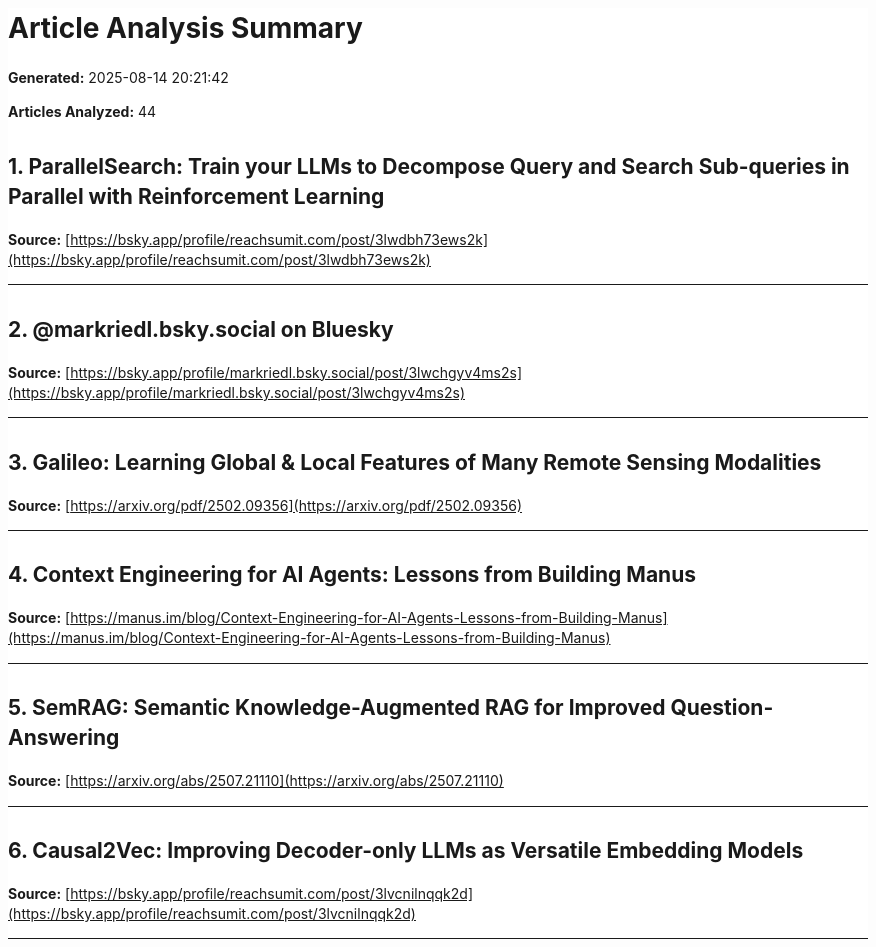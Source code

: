# Article Analysis Summary

**Generated:** 2025-08-14 20:21:42

**Articles Analyzed:** 44

## 1. ParallelSearch: Train your LLMs to Decompose Query and Search Sub-queries in Parallel with Reinforcement Learning

**Source:** [https://bsky.app/profile/reachsumit.com/post/3lwdbh73ews2k](https://bsky.app/profile/reachsumit.com/post/3lwdbh73ews2k)

---

## 2. @markriedl.bsky.social on Bluesky

**Source:** [https://bsky.app/profile/markriedl.bsky.social/post/3lwchgyv4ms2s](https://bsky.app/profile/markriedl.bsky.social/post/3lwchgyv4ms2s)

---

## 3. Galileo: Learning Global & Local Features of Many Remote Sensing Modalities

**Source:** [https://arxiv.org/pdf/2502.09356](https://arxiv.org/pdf/2502.09356)

---

## 4. Context Engineering for AI Agents: Lessons from Building Manus

**Source:** [https://manus.im/blog/Context-Engineering-for-AI-Agents-Lessons-from-Building-Manus](https://manus.im/blog/Context-Engineering-for-AI-Agents-Lessons-from-Building-Manus)

---

## 5. SemRAG: Semantic Knowledge-Augmented RAG for Improved Question-Answering

**Source:** [https://arxiv.org/abs/2507.21110](https://arxiv.org/abs/2507.21110)

---

## 6. Causal2Vec: Improving Decoder-only LLMs as Versatile Embedding Models

**Source:** [https://bsky.app/profile/reachsumit.com/post/3lvcnilnqqk2d](https://bsky.app/profile/reachsumit.com/post/3lvcnilnqqk2d)

---
